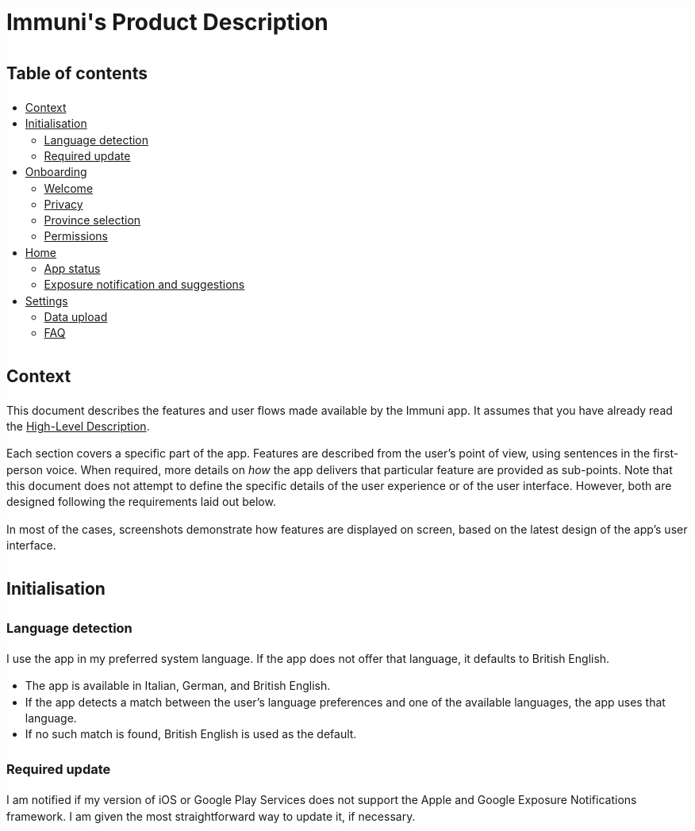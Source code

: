# Immuni's Product Description

## Table of contents

- [Context](#context)
- [Initialisation](#initialisation)
  - [Language detection](#language-detection)
  - [Required update](#required-update)
- [Onboarding](#onboarding)
  - [Welcome](#welcome)
  - [Privacy](#privacy)
  - [Province selection](#province-selection)
  - [Permissions](#permissions)
- [Home](#home)
  - [App status](#app-status)
  - [Exposure notification and suggestions](#exposure-notification-and-suggestions)
- [Settings](#settings)
  - [Data upload](#data-upload)
  - [FAQ](#faq)

## Context

This document describes the features and user flows made available by the Immuni app. It assumes that you have already read the [High-Level Description](https://github.com/immuni-app/documentation/blob/master/README.md).

Each section covers a specific part of the app. Features are described from the user’s point of view, using sentences in the first-person voice. When required, more details on _how_ the app delivers that particular feature are provided as sub-points. Note that this document does not attempt to define the specific details of the user experience or of the user interface. However, both are designed following the requirements laid out below.

In most of the cases, screenshots demonstrate how features are displayed on screen, based on the latest design of the app’s user interface.

## Initialisation

### Language detection

I use the app in my preferred system language. If the app does not offer that language, it defaults to British English.

- The app is available in Italian, German, and British English.
- If the app detects a match between the user’s language preferences and one of the available languages, the app uses that language.
- If no such match is found, British English is used as the default.

### Required update

I am notified if my version of iOS or Google Play Services does not support the Apple and Google Exposure Notifications framework. I am given the most straightforward way to update it, if necessary.
